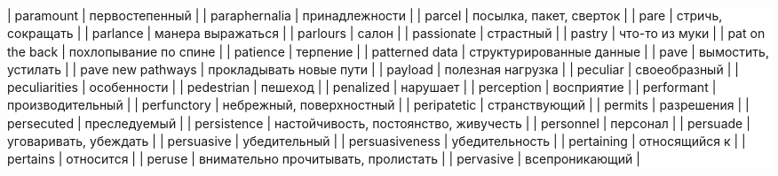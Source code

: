 | paramount                                        | первостепенный                                                                                                               |
| paraphernalia                                    | принадлежности                                                                                                               |
| parcel                                           | посылка, пакет, сверток                                                                                                      |
| pare                                             | стричь, сокращать                                                                                                            |
| parlance                                         | манера выражаться                                                                                                            |
| parlours                                         | салон                                                                                                                        |
| passionate                                       | страстный                                                                                                                    |
| pastry                                           | что-то из муки                                                                                                               |
| pat on the back                                  | похлопывание по спине                                                                                                        |
| patience                                         | терпение                                                                                                                     |
| patterned data                                   | структурированные данные                                                                                                     |
| pave                                             | вымостить, устилать                                                                                                          |
| pave new pathways                                | прокладывать новые пути                                                                                                      |
| payload                                          | полезная нагрузка                                                                                                            |
| peculiar                                         | своеобразный                                                                                                                 |
| peculiarities                                    | особенности                                                                                                                  |
| pedestrian                                       | пешеход                                                                                                                      |
| penalized                                        | нарушает                                                                                                                     |
| perception                                       | восприятие                                                                                                                   |
| performant                                       | производительный                                                                                                             |
| perfunctory                                      | небрежный, поверхностный                                                                                                     |
| peripatetic                                      | странствующий                                                                                                                |
| permits                                          | разрешения                                                                                                                   |
| persecuted                                       | преследуемый                                                                                                                 |
| persistence                                      | настойчивость, постоянство, живучесть                                                                                        |
| personnel                                        | персонал                                                                                                                     |
| persuade                                         | уговаривать, убеждать                                                                                                        |
| persuasive                                       | убедительный                                                                                                                 |
| persuasiveness                                   | убедительность                                                                                                               |
| pertaining                                       | относящийся к                                                                                                                |
| pertains                                         | относится                                                                                                                    |
| peruse                                           | внимательно прочитывать, пролистать                                                                                          |
| pervasive                                        | всепроникающий                                                                                                               |